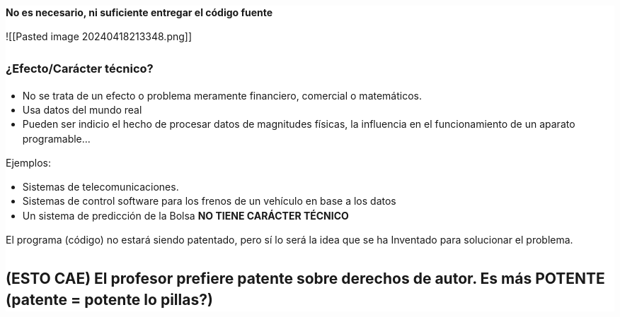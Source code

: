 **No es necesario, ni suficiente entregar el código fuente**

![[Pasted image 20240418213348.png]]
### ¿Efecto/Carácter técnico?
- No se trata de un efecto o problema meramente financiero, comercial o matemáticos. 
- Usa datos del mundo real
- Pueden ser indicio el hecho de procesar datos de magnitudes físicas, la influencia en el funcionamiento de un aparato programable...

Ejemplos:
- Sistemas de telecomunicaciones.
- Sistemas de control software para los frenos de un vehículo en base a los datos
- Un sistema de predicción de la Bolsa **NO TIENE CARÁCTER TÉCNICO**

El programa (código) no estará siendo patentado, pero sí lo será la idea que se ha Inventado para solucionar el problema.
## (ESTO CAE) El profesor prefiere patente sobre derechos de autor. Es más POTENTE (patente = potente lo pillas?)